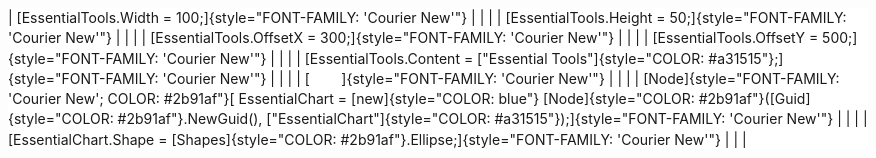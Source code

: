 | [EssentialTools.Width = 100;]{style="FONT-FAMILY: 'Courier New'"}                                                                                                                                                                                                                                                                                                          |
|                                                                                                                                                                                                                                                                                                                                                                            |
| [EssentialTools.Height = 50;]{style="FONT-FAMILY: 'Courier New'"}                                                                                                                                                                                                                                                                                                          |
|                                                                                                                                                                                                                                                                                                                                                                            |
| [EssentialTools.OffsetX = 300;]{style="FONT-FAMILY: 'Courier New'"}                                                                                                                                                                                                                                                                                                        |
|                                                                                                                                                                                                                                                                                                                                                                            |
| [EssentialTools.OffsetY = 500;]{style="FONT-FAMILY: 'Courier New'"}                                                                                                                                                                                                                                                                                                        |
|                                                                                                                                                                                                                                                                                                                                                                            |
| [EssentialTools.Content = [\"Essential Tools\"]{style="COLOR: #a31515"};]{style="FONT-FAMILY: 'Courier New'"}                                                                                                                                                                                                                                                              |
|                                                                                                                                                                                                                                                                                                                                                                            |
| [        ]{style="FONT-FAMILY: 'Courier New'"}                                                                                                                                                                                                                                                                                                                             |
|                                                                                                                                                                                                                                                                                                                                                                            |
| [Node]{style="FONT-FAMILY: 'Courier New'; COLOR: #2b91af"}[ EssentialChart = [new]{style="COLOR: blue"} [Node]{style="COLOR: #2b91af"}([Guid]{style="COLOR: #2b91af"}.NewGuid(), [\"EssentialChart\"]{style="COLOR: #a31515"});]{style="FONT-FAMILY: 'Courier New'"}                                                                                                       |
|                                                                                                                                                                                                                                                                                                                                                                            |
| [EssentialChart.Shape = [Shapes]{style="COLOR: #2b91af"}.Ellipse;]{style="FONT-FAMILY: 'Courier New'"}                                                                                                                                                                                                                                                                     |
|                                                                                                                                                                                                                                                                                                                                                                            |
